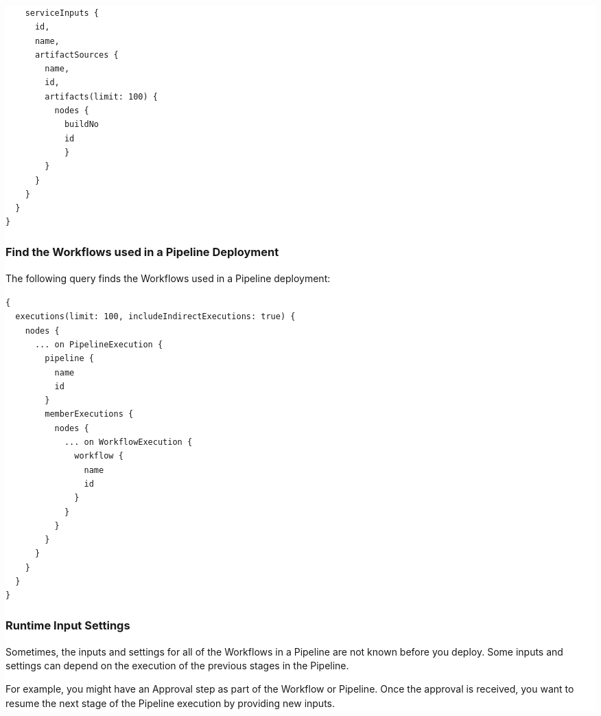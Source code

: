 ```
    serviceInputs {  
      id,  
      name,  
      artifactSources {  
        name,  
        id,  
        artifacts(limit: 100) {  
          nodes {  
          	buildNo  
            id  
        	}  
        }  
      }  
    }  
  }  
}
```
### Find the Workflows used in a Pipeline Deployment

The following query finds the Workflows used in a Pipeline deployment:


```
{  
  executions(limit: 100, includeIndirectExecutions: true) {  
    nodes {  
      ... on PipelineExecution {  
        pipeline {  
          name  
          id  
        }  
        memberExecutions {  
          nodes {  
            ... on WorkflowExecution {  
              workflow {  
                name  
                id  
              }  
            }  
          }  
        }  
      }  
    }  
  }  
}
```
### Runtime Input Settings

Sometimes, the inputs and settings for all of the Workflows in a Pipeline are not known before you deploy. Some inputs and settings can depend on the execution of the previous stages in the Pipeline.

For example, you might have an Approval step as part of the Workflow or Pipeline. Once the approval is received, you want to resume the next stage of the Pipeline execution by providing new inputs.
